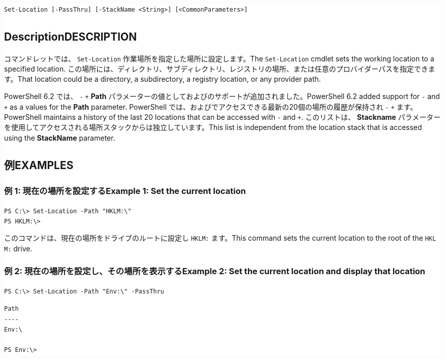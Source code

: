 ```
Set-Location [-PassThru] [-StackName <String>] [<CommonParameters>]
```

## <span data-ttu-id="f10a7-109">Description</span><span class="sxs-lookup"><span data-stu-id="f10a7-109">DESCRIPTION</span></span>

<span data-ttu-id="f10a7-110">コマンドレットでは、 `Set-Location` 作業場所を指定した場所に設定します。</span><span class="sxs-lookup"><span data-stu-id="f10a7-110">The `Set-Location` cmdlet sets the working location to a specified location.</span></span> <span data-ttu-id="f10a7-111">この場所には、ディレクトリ、サブディレクトリ、レジストリの場所、または任意のプロバイダーパスを指定できます。</span><span class="sxs-lookup"><span data-stu-id="f10a7-111">That location could be a directory, a subdirectory, a registry location, or any provider path.</span></span>

<span data-ttu-id="f10a7-112">PowerShell 6.2 では、 `-` `+` **Path** パラメーターの値としておよびのサポートが追加されました。</span><span class="sxs-lookup"><span data-stu-id="f10a7-112">PowerShell 6.2 added support for `-` and `+` as a values for the **Path** parameter.</span></span> <span data-ttu-id="f10a7-113">PowerShell では、およびでアクセスできる最新の20個の場所の履歴が保持され `-` `+` ます。</span><span class="sxs-lookup"><span data-stu-id="f10a7-113">PowerShell maintains a history of the last 20 locations that can be accessed with `-` and `+`.</span></span> <span data-ttu-id="f10a7-114">このリストは、 **Stackname** パラメーターを使用してアクセスされる場所スタックからは独立しています。</span><span class="sxs-lookup"><span data-stu-id="f10a7-114">This list is independent from the location stack that is accessed using the **StackName** parameter.</span></span>

## <span data-ttu-id="f10a7-115">例</span><span class="sxs-lookup"><span data-stu-id="f10a7-115">EXAMPLES</span></span>

### <span data-ttu-id="f10a7-116">例 1: 現在の場所を設定する</span><span class="sxs-lookup"><span data-stu-id="f10a7-116">Example 1: Set the current location</span></span>

```
PS C:\> Set-Location -Path "HKLM:\"
PS HKLM:\>
```

<span data-ttu-id="f10a7-117">このコマンドは、現在の場所をドライブのルートに設定し `HKLM:` ます。</span><span class="sxs-lookup"><span data-stu-id="f10a7-117">This command sets the current location to the root of the `HKLM:` drive.</span></span>

### <span data-ttu-id="f10a7-118">例 2: 現在の場所を設定し、その場所を表示する</span><span class="sxs-lookup"><span data-stu-id="f10a7-118">Example 2: Set the current location and display that location</span></span>

```
PS C:\> Set-Location -Path "Env:\" -PassThru
```

```Output
Path
----
Env:\

PS Env:\>
```
